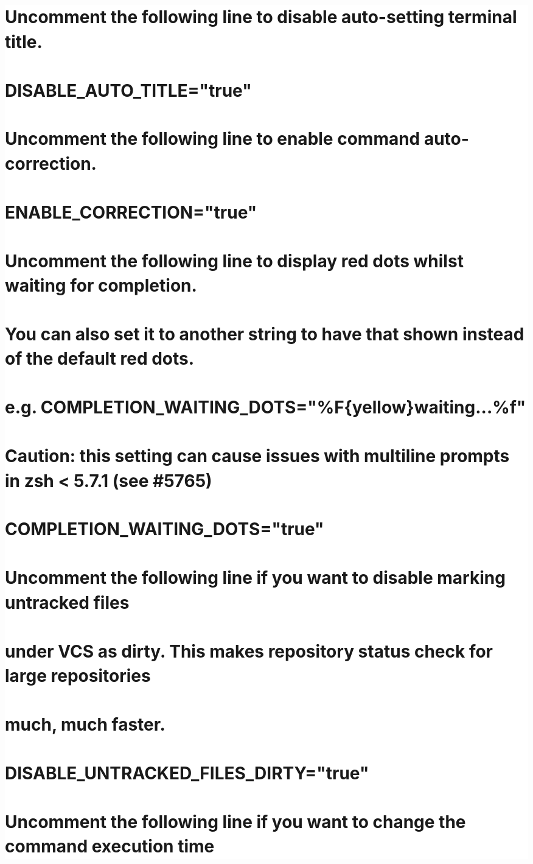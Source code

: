 # Uncomment the following line to disable auto-setting terminal title.

# DISABLE_AUTO_TITLE="true"

# Uncomment the following line to enable command auto-correction.

# ENABLE_CORRECTION="true"

# Uncomment the following line to display red dots whilst waiting for completion.

# You can also set it to another string to have that shown instead of the default red dots.

# e.g. COMPLETION_WAITING_DOTS="%F{yellow}waiting...%f"

# Caution: this setting can cause issues with multiline prompts in zsh < 5.7.1 (see #5765)

# COMPLETION_WAITING_DOTS="true"

# Uncomment the following line if you want to disable marking untracked files

# under VCS as dirty. This makes repository status check for large repositories

# much, much faster.

# DISABLE_UNTRACKED_FILES_DIRTY="true"

# Uncomment the following line if you want to change the command execution time
